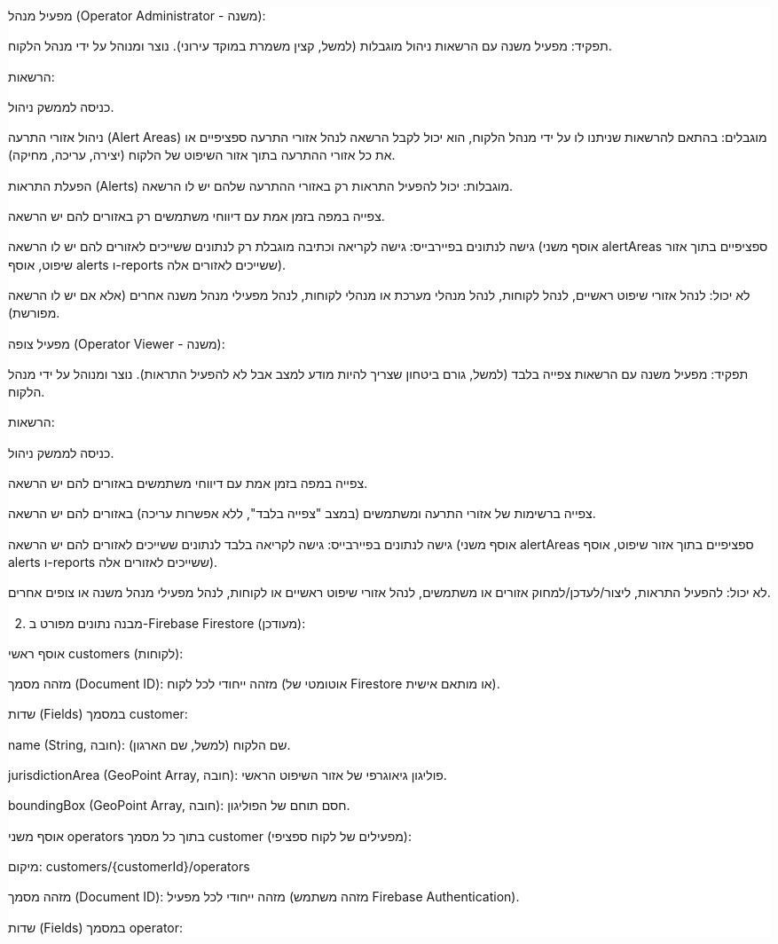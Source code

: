 מפעיל מנהל (Operator Administrator - משנה):

תפקיד: מפעיל משנה עם הרשאות ניהול מוגבלות (למשל, קצין משמרת במוקד עירוני). נוצר ומנוהל על ידי מנהל הלקוח.

הרשאות:

כניסה לממשק ניהול.

ניהול אזורי התרעה (Alert Areas) מוגבלים: בהתאם להרשאות שניתנו לו על ידי מנהל הלקוח, הוא יכול לקבל הרשאה לנהל אזורי התרעה ספציפיים או את כל אזורי ההתרעה בתוך אזור השיפוט של הלקוח (יצירה, עריכה, מחיקה).

הפעלת התראות (Alerts) מוגבלות: יכול להפעיל התראות רק באזורי ההתרעה שלהם יש לו הרשאה.

צפייה במפה בזמן אמת עם דיווחי משתמשים רק באזורים להם יש הרשאה.

גישה לנתונים בפיירבייס: גישה לקריאה וכתיבה מוגבלת רק לנתונים ששייכים לאזורים להם יש לו הרשאה (אוסף משני alertAreas ספציפיים בתוך אזור שיפוט, אוסף alerts ו-reports ששייכים לאזורים אלה).

לא יכול: לנהל אזורי שיפוט ראשיים, לנהל לקוחות, לנהל מנהלי מערכת או מנהלי לקוחות, לנהל מפעילי מנהל משנה אחרים (אלא אם יש לו הרשאה מפורשת).

מפעיל צופה (Operator Viewer - משנה):

תפקיד: מפעיל משנה עם הרשאות צפייה בלבד (למשל, גורם ביטחון שצריך להיות מודע למצב אבל לא להפעיל התראות). נוצר ומנוהל על ידי מנהל הלקוח.

הרשאות:

כניסה לממשק ניהול.

צפייה במפה בזמן אמת עם דיווחי משתמשים באזורים להם יש הרשאה.

צפייה ברשימות של אזורי התרעה ומשתמשים (במצב "צפייה בלבד", ללא אפשרות עריכה) באזורים להם יש הרשאה.

גישה לנתונים בפיירבייס: גישה לקריאה בלבד לנתונים ששייכים לאזורים להם יש הרשאה (אוסף משני alertAreas ספציפיים בתוך אזור שיפוט, אוסף alerts ו-reports ששייכים לאזורים אלה).

לא יכול: להפעיל התראות, ליצור/לעדכן/למחוק אזורים או משתמשים, לנהל אזורי שיפוט ראשיים או לקוחות, לנהל מפעילי מנהל משנה או צופים אחרים.

2. מבנה נתונים מפורט ב-Firebase Firestore (מעודכן):

אוסף ראשי customers (לקוחות):

מזהה מסמך (Document ID): מזהה ייחודי לכל לקוח (אוטומטי של Firestore או מותאם אישית).

שדות (Fields) במסמך customer:

name (String, חובה): שם הלקוח (למשל, שם הארגון).

jurisdictionArea (GeoPoint Array, חובה): פוליגון גיאוגרפי של אזור השיפוט הראשי.

boundingBox (GeoPoint Array, חובה): חסם תוחם של הפוליגון.

אוסף משני operators בתוך כל מסמך customer (מפעילים של לקוח ספציפי):

מיקום: customers/{customerId}/operators

מזהה מסמך (Document ID): מזהה ייחודי לכל מפעיל (מזהה משתמש Firebase Authentication).

שדות (Fields) במסמך operator:
